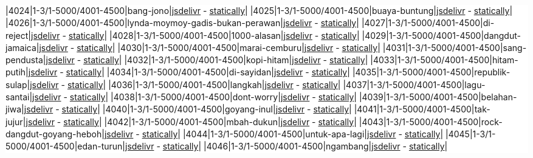 |4024|1-3/1-5000/4001-4500|bang-jono|[jsdelivr](https://cdn.jsdelivr.net/gh/dbchord/png-c-600x600_1-3/1-5000/4001-4500/bang-jono.png) - [statically](https://cdn.statically.io/gh/dbchord/png-c-600x600_1-3/img/1-5000/4001-4500/bang-jono.png)|
|4025|1-3/1-5000/4001-4500|buaya-buntung|[jsdelivr](https://cdn.jsdelivr.net/gh/dbchord/png-c-600x600_1-3/1-5000/4001-4500/buaya-buntung.png) - [statically](https://cdn.statically.io/gh/dbchord/png-c-600x600_1-3/img/1-5000/4001-4500/buaya-buntung.png)|
|4026|1-3/1-5000/4001-4500|lynda-moymoy-gadis-bukan-perawan|[jsdelivr](https://cdn.jsdelivr.net/gh/dbchord/png-c-600x600_1-3/1-5000/4001-4500/lynda-moymoy-gadis-bukan-perawan.png) - [statically](https://cdn.statically.io/gh/dbchord/png-c-600x600_1-3/img/1-5000/4001-4500/lynda-moymoy-gadis-bukan-perawan.png)|
|4027|1-3/1-5000/4001-4500|di-reject|[jsdelivr](https://cdn.jsdelivr.net/gh/dbchord/png-c-600x600_1-3/1-5000/4001-4500/di-reject.png) - [statically](https://cdn.statically.io/gh/dbchord/png-c-600x600_1-3/img/1-5000/4001-4500/di-reject.png)|
|4028|1-3/1-5000/4001-4500|1000-alasan|[jsdelivr](https://cdn.jsdelivr.net/gh/dbchord/png-c-600x600_1-3/1-5000/4001-4500/1000-alasan.png) - [statically](https://cdn.statically.io/gh/dbchord/png-c-600x600_1-3/img/1-5000/4001-4500/1000-alasan.png)|
|4029|1-3/1-5000/4001-4500|dangdut-jamaica|[jsdelivr](https://cdn.jsdelivr.net/gh/dbchord/png-c-600x600_1-3/1-5000/4001-4500/dangdut-jamaica.png) - [statically](https://cdn.statically.io/gh/dbchord/png-c-600x600_1-3/img/1-5000/4001-4500/dangdut-jamaica.png)|
|4030|1-3/1-5000/4001-4500|marai-cemburu|[jsdelivr](https://cdn.jsdelivr.net/gh/dbchord/png-c-600x600_1-3/1-5000/4001-4500/marai-cemburu.png) - [statically](https://cdn.statically.io/gh/dbchord/png-c-600x600_1-3/img/1-5000/4001-4500/marai-cemburu.png)|
|4031|1-3/1-5000/4001-4500|sang-pendusta|[jsdelivr](https://cdn.jsdelivr.net/gh/dbchord/png-c-600x600_1-3/1-5000/4001-4500/sang-pendusta.png) - [statically](https://cdn.statically.io/gh/dbchord/png-c-600x600_1-3/img/1-5000/4001-4500/sang-pendusta.png)|
|4032|1-3/1-5000/4001-4500|kopi-hitam|[jsdelivr](https://cdn.jsdelivr.net/gh/dbchord/png-c-600x600_1-3/1-5000/4001-4500/kopi-hitam.png) - [statically](https://cdn.statically.io/gh/dbchord/png-c-600x600_1-3/img/1-5000/4001-4500/kopi-hitam.png)|
|4033|1-3/1-5000/4001-4500|hitam-putih|[jsdelivr](https://cdn.jsdelivr.net/gh/dbchord/png-c-600x600_1-3/1-5000/4001-4500/hitam-putih.png) - [statically](https://cdn.statically.io/gh/dbchord/png-c-600x600_1-3/img/1-5000/4001-4500/hitam-putih.png)|
|4034|1-3/1-5000/4001-4500|di-sayidan|[jsdelivr](https://cdn.jsdelivr.net/gh/dbchord/png-c-600x600_1-3/1-5000/4001-4500/di-sayidan.png) - [statically](https://cdn.statically.io/gh/dbchord/png-c-600x600_1-3/img/1-5000/4001-4500/di-sayidan.png)|
|4035|1-3/1-5000/4001-4500|republik-sulap|[jsdelivr](https://cdn.jsdelivr.net/gh/dbchord/png-c-600x600_1-3/1-5000/4001-4500/republik-sulap.png) - [statically](https://cdn.statically.io/gh/dbchord/png-c-600x600_1-3/img/1-5000/4001-4500/republik-sulap.png)|
|4036|1-3/1-5000/4001-4500|langkah|[jsdelivr](https://cdn.jsdelivr.net/gh/dbchord/png-c-600x600_1-3/1-5000/4001-4500/langkah.png) - [statically](https://cdn.statically.io/gh/dbchord/png-c-600x600_1-3/img/1-5000/4001-4500/langkah.png)|
|4037|1-3/1-5000/4001-4500|lagu-santai|[jsdelivr](https://cdn.jsdelivr.net/gh/dbchord/png-c-600x600_1-3/1-5000/4001-4500/lagu-santai.png) - [statically](https://cdn.statically.io/gh/dbchord/png-c-600x600_1-3/img/1-5000/4001-4500/lagu-santai.png)|
|4038|1-3/1-5000/4001-4500|dont-worry|[jsdelivr](https://cdn.jsdelivr.net/gh/dbchord/png-c-600x600_1-3/1-5000/4001-4500/dont-worry.png) - [statically](https://cdn.statically.io/gh/dbchord/png-c-600x600_1-3/img/1-5000/4001-4500/dont-worry.png)|
|4039|1-3/1-5000/4001-4500|belahan-jiwa|[jsdelivr](https://cdn.jsdelivr.net/gh/dbchord/png-c-600x600_1-3/1-5000/4001-4500/belahan-jiwa.png) - [statically](https://cdn.statically.io/gh/dbchord/png-c-600x600_1-3/img/1-5000/4001-4500/belahan-jiwa.png)|
|4040|1-3/1-5000/4001-4500|goyang-inul|[jsdelivr](https://cdn.jsdelivr.net/gh/dbchord/png-c-600x600_1-3/1-5000/4001-4500/goyang-inul.png) - [statically](https://cdn.statically.io/gh/dbchord/png-c-600x600_1-3/img/1-5000/4001-4500/goyang-inul.png)|
|4041|1-3/1-5000/4001-4500|tak-jujur|[jsdelivr](https://cdn.jsdelivr.net/gh/dbchord/png-c-600x600_1-3/1-5000/4001-4500/tak-jujur.png) - [statically](https://cdn.statically.io/gh/dbchord/png-c-600x600_1-3/img/1-5000/4001-4500/tak-jujur.png)|
|4042|1-3/1-5000/4001-4500|mbah-dukun|[jsdelivr](https://cdn.jsdelivr.net/gh/dbchord/png-c-600x600_1-3/1-5000/4001-4500/mbah-dukun.png) - [statically](https://cdn.statically.io/gh/dbchord/png-c-600x600_1-3/img/1-5000/4001-4500/mbah-dukun.png)|
|4043|1-3/1-5000/4001-4500|rock-dangdut-goyang-heboh|[jsdelivr](https://cdn.jsdelivr.net/gh/dbchord/png-c-600x600_1-3/1-5000/4001-4500/rock-dangdut-goyang-heboh.png) - [statically](https://cdn.statically.io/gh/dbchord/png-c-600x600_1-3/img/1-5000/4001-4500/rock-dangdut-goyang-heboh.png)|
|4044|1-3/1-5000/4001-4500|untuk-apa-lagi|[jsdelivr](https://cdn.jsdelivr.net/gh/dbchord/png-c-600x600_1-3/1-5000/4001-4500/untuk-apa-lagi.png) - [statically](https://cdn.statically.io/gh/dbchord/png-c-600x600_1-3/img/1-5000/4001-4500/untuk-apa-lagi.png)|
|4045|1-3/1-5000/4001-4500|edan-turun|[jsdelivr](https://cdn.jsdelivr.net/gh/dbchord/png-c-600x600_1-3/1-5000/4001-4500/edan-turun.png) - [statically](https://cdn.statically.io/gh/dbchord/png-c-600x600_1-3/img/1-5000/4001-4500/edan-turun.png)|
|4046|1-3/1-5000/4001-4500|ngambang|[jsdelivr](https://cdn.jsdelivr.net/gh/dbchord/png-c-600x600_1-3/1-5000/4001-4500/ngambang.png) - [statically](https://cdn.statically.io/gh/dbchord/png-c-600x600_1-3/img/1-5000/4001-4500/ngambang.png)|